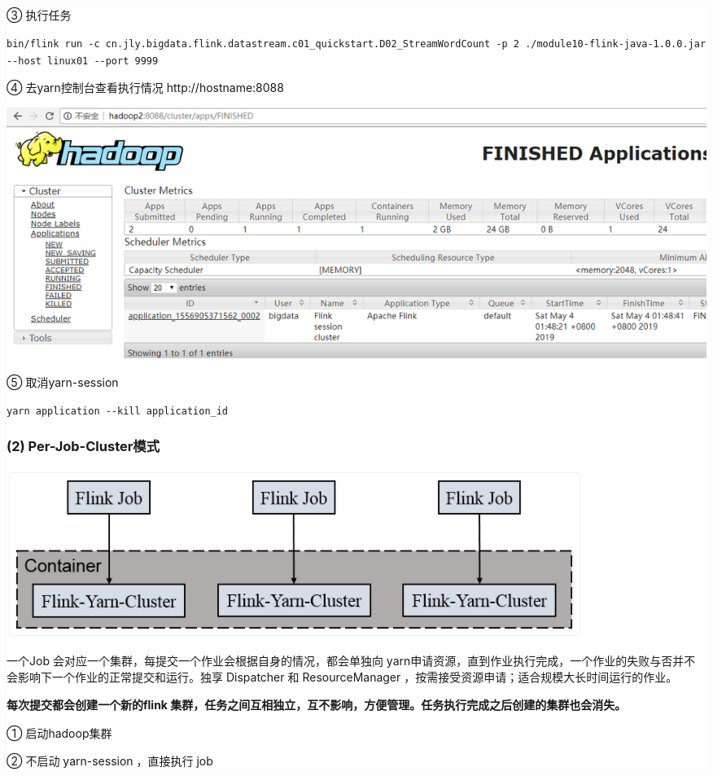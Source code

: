 ③ 执行任务

```shell
bin/flink run -c cn.jly.bigdata.flink.datastream.c01_quickstart.D02_StreamWordCount -p 2 ./module10-flink-java-1.0.0.jar --host linux01 --port 9999
```

④ 去yarn控制台查看执行情况 http://hostname:8088

![image-20210702142242786](img/image-20210702142242786.png)

⑤ 取消yarn-session

```shell
yarn application --kill application_id
```

### (2) Per-Job-Cluster模式

![image-20210702141657229](img/image-20210702141657229.png)

一个Job 会对应一个集群，每提交一个作业会根据自身的情况，都会单独向 yarn申请资源，直到作业执行完成，一个作业的失败与否并不会影响下一个作业的正常提交和运行。独享 Dispatcher 和 ResourceManager ，按需接受资源申请；适合规模大长时间运行的作业。

**每次提交都会创建一个新的flink 集群，任务之间互相独立，互不影响，方便管理。任务执行完成之后创建的集群也会消失。**

① 启动hadoop集群

② 不启动 yarn-session ，直接执行 job
